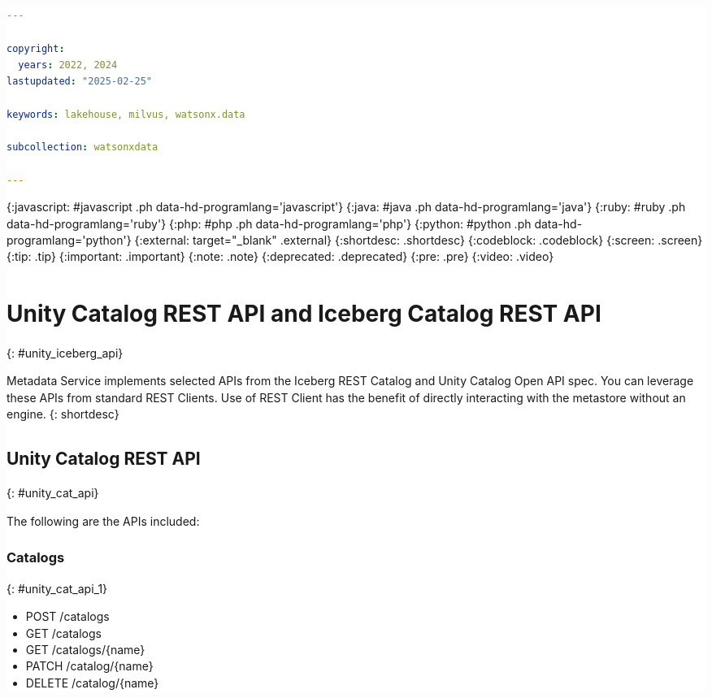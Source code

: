 ```yaml
---

copyright:
  years: 2022, 2024
lastupdated: "2025-02-25"

keywords: lakehouse, milvus, watsonx.data

subcollection: watsonxdata

---
```


{:javascript: #javascript .ph data-hd-programlang='javascript'}
{:java: #java .ph data-hd-programlang='java'}
{:ruby: #ruby .ph data-hd-programlang='ruby'}
{:php: #php .ph data-hd-programlang='php'}
{:python: #python .ph data-hd-programlang='python'}
{:external: target="_blank" .external}
{:shortdesc: .shortdesc}
{:codeblock: .codeblock}
{:screen: .screen}
{:tip: .tip}
{:important: .important}
{:note: .note}
{:deprecated: .deprecated}
{:pre: .pre}
{:video: .video}

# Unity Catalog REST API and Iceberg Catalog REST API
{: #unity_iceberg_api}

Metadata Service implements selected APIs from the Iceberg REST Catalog and Unity Catalog Open API spec. You can leverage these APIs from standard REST Clients. Use of REST Client has the benefit of directly interacting with the metastore without an engine.
{: shortdesc}

## Unity Catalog REST API
{: #unity_cat_api}

The following are the APIs included:

### Catalogs
{: #unity_cat_api_1}

- POST /catalogs
- GET /catalogs
- GET /catalogs/{name}
- PATCH /catalog/{name}
- DELETE /catalog/{name}
